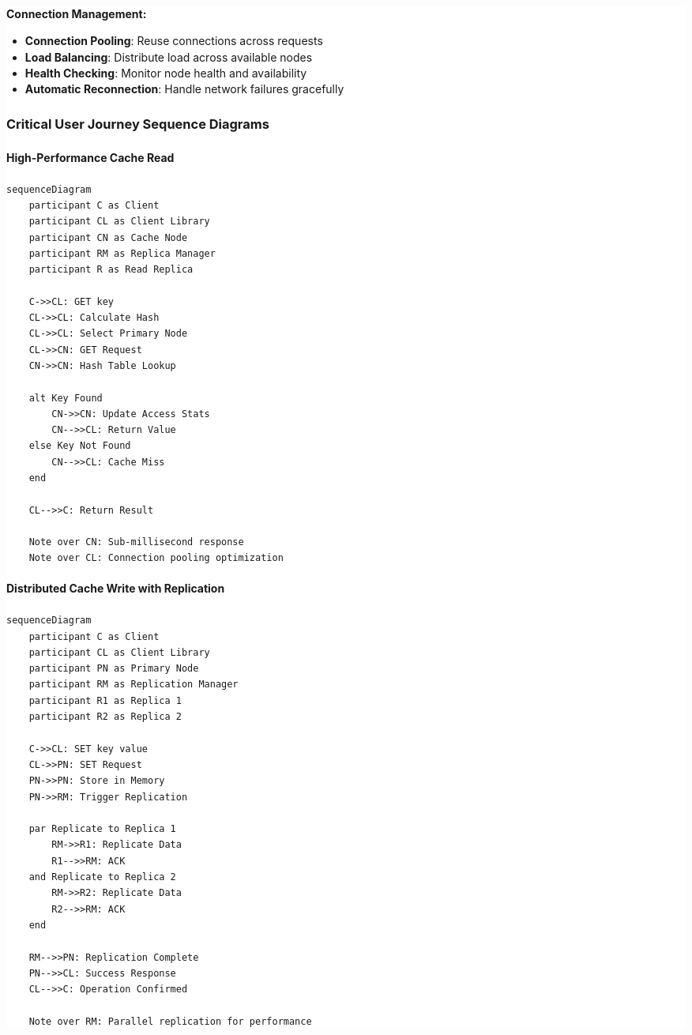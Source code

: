 **Connection Management:**
- **Connection Pooling**: Reuse connections across requests
- **Load Balancing**: Distribute load across available nodes
- **Health Checking**: Monitor node health and availability
- **Automatic Reconnection**: Handle network failures gracefully

### Critical User Journey Sequence Diagrams

#### High-Performance Cache Read
```mermaid
sequenceDiagram
    participant C as Client
    participant CL as Client Library
    participant CN as Cache Node
    participant RM as Replica Manager
    participant R as Read Replica
    
    C->>CL: GET key
    CL->>CL: Calculate Hash
    CL->>CL: Select Primary Node
    CL->>CN: GET Request
    CN->>CN: Hash Table Lookup
    
    alt Key Found
        CN->>CN: Update Access Stats
        CN-->>CL: Return Value
    else Key Not Found
        CN-->>CL: Cache Miss
    end
    
    CL-->>C: Return Result
    
    Note over CN: Sub-millisecond response
    Note over CL: Connection pooling optimization
```

#### Distributed Cache Write with Replication
```mermaid
sequenceDiagram
    participant C as Client
    participant CL as Client Library
    participant PN as Primary Node
    participant RM as Replication Manager
    participant R1 as Replica 1
    participant R2 as Replica 2
    
    C->>CL: SET key value
    CL->>PN: SET Request
    PN->>PN: Store in Memory
    PN->>RM: Trigger Replication
    
    par Replicate to Replica 1
        RM->>R1: Replicate Data
        R1-->>RM: ACK
    and Replicate to Replica 2
        RM->>R2: Replicate Data
        R2-->>RM: ACK
    end
    
    RM-->>PN: Replication Complete
    PN-->>CL: Success Response
    CL-->>C: Operation Confirmed
    
    Note over RM: Parallel replication for performance
```